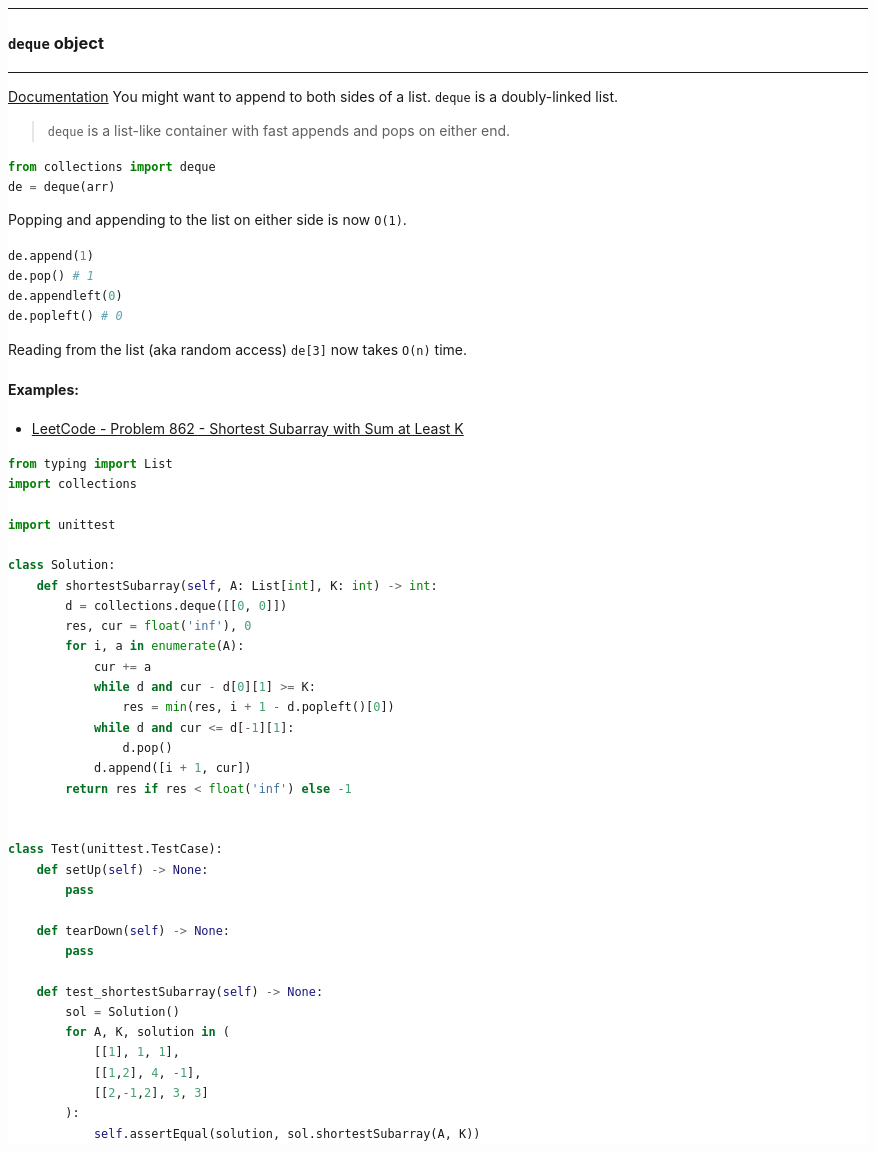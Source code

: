 --------------------------------

### `deque` object

--------------------------------

[Documentation](https://docs.python.org/3/library/collections.html#collections.deque) You might want to append 
to both sides of a list. `deque` is a doubly-linked list.

> `deque` is a list-like container with fast appends and pops on either end.
>

```python
from collections import deque
de = deque(arr)
```

Popping and appending to the list on either side is now `O(1)`.

```python
de.append(1)
de.pop() # 1
de.appendleft(0)
de.popleft() # 0
```

Reading from the list (aka random access) `de[3]` now takes `O(n)` time.

#### **Examples:**

* [LeetCode - Problem 862 - Shortest Subarray with Sum at Least K](https://leetcode.com/problems/shortest-subarray-with-sum-at-least-k/)
```python
from typing import List
import collections

import unittest

class Solution:
    def shortestSubarray(self, A: List[int], K: int) -> int:
        d = collections.deque([[0, 0]])
        res, cur = float('inf'), 0
        for i, a in enumerate(A):
            cur += a
            while d and cur - d[0][1] >= K:
                res = min(res, i + 1 - d.popleft()[0])
            while d and cur <= d[-1][1]:
                d.pop()
            d.append([i + 1, cur])
        return res if res < float('inf') else -1
    

class Test(unittest.TestCase):
    def setUp(self) -> None:
        pass

    def tearDown(self) -> None:
        pass

    def test_shortestSubarray(self) -> None:
        sol = Solution()
        for A, K, solution in (
            [[1], 1, 1],
            [[1,2], 4, -1],
            [[2,-1,2], 3, 3]
        ):
            self.assertEqual(solution, sol.shortestSubarray(A, K))
```